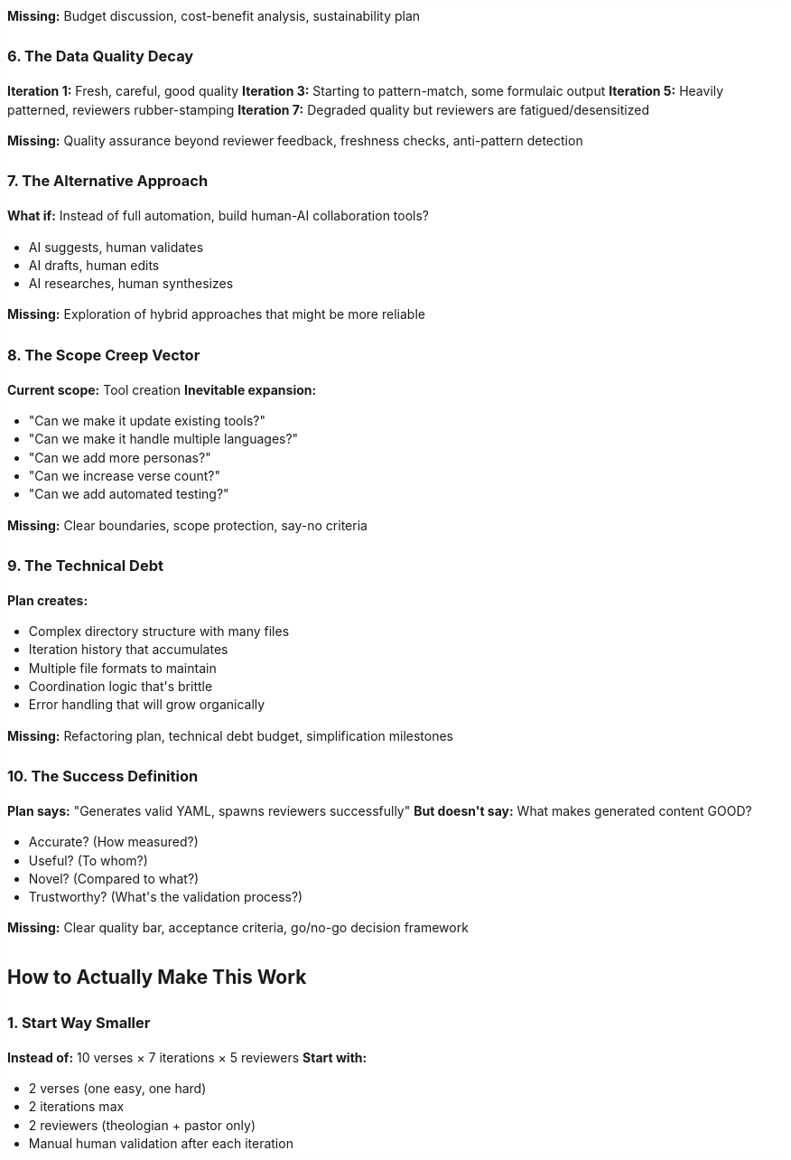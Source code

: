 **Missing:** Budget discussion, cost-benefit analysis, sustainability plan

### 6. The Data Quality Decay
**Iteration 1:** Fresh, careful, good quality
**Iteration 3:** Starting to pattern-match, some formulaic output
**Iteration 5:** Heavily patterned, reviewers rubber-stamping
**Iteration 7:** Degraded quality but reviewers are fatigued/desensitized

**Missing:** Quality assurance beyond reviewer feedback, freshness checks, anti-pattern detection

### 7. The Alternative Approach
**What if:** Instead of full automation, build human-AI collaboration tools?
- AI suggests, human validates
- AI drafts, human edits
- AI researches, human synthesizes

**Missing:** Exploration of hybrid approaches that might be more reliable

### 8. The Scope Creep Vector
**Current scope:** Tool creation
**Inevitable expansion:**
- "Can we make it update existing tools?"
- "Can we make it handle multiple languages?"
- "Can we add more personas?"
- "Can we increase verse count?"
- "Can we add automated testing?"

**Missing:** Clear boundaries, scope protection, say-no criteria

### 9. The Technical Debt
**Plan creates:**
- Complex directory structure with many files
- Iteration history that accumulates
- Multiple file formats to maintain
- Coordination logic that's brittle
- Error handling that will grow organically

**Missing:** Refactoring plan, technical debt budget, simplification milestones

### 10. The Success Definition
**Plan says:** "Generates valid YAML, spawns reviewers successfully"
**But doesn't say:** What makes generated content GOOD?
- Accurate? (How measured?)
- Useful? (To whom?)
- Novel? (Compared to what?)
- Trustworthy? (What's the validation process?)

**Missing:** Clear quality bar, acceptance criteria, go/no-go decision framework

## How to Actually Make This Work

### 1. Start Way Smaller
**Instead of:** 10 verses × 7 iterations × 5 reviewers
**Start with:**
- 2 verses (one easy, one hard)
- 2 iterations max
- 2 reviewers (theologian + pastor only)
- Manual human validation after each iteration

